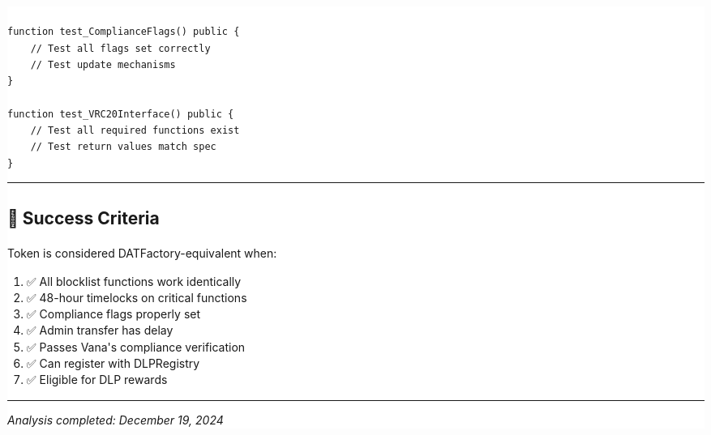 ```solidity

function test_ComplianceFlags() public {
    // Test all flags set correctly
    // Test update mechanisms
}

function test_VRC20Interface() public {
    // Test all required functions exist
    // Test return values match spec
}
```

---

## 🎯 Success Criteria

Token is considered DATFactory-equivalent when:
1. ✅ All blocklist functions work identically
2. ✅ 48-hour timelocks on critical functions
3. ✅ Compliance flags properly set
4. ✅ Admin transfer has delay
5. ✅ Passes Vana's compliance verification
6. ✅ Can register with DLPRegistry
7. ✅ Eligible for DLP rewards

---

*Analysis completed: December 19, 2024*